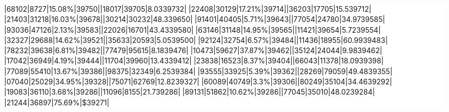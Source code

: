 |68102|8727|15.08%|$39750|
|18017|39705|8.03%|$39732|
|22408|30129|17.21%|$39714|
|36203|17705|15.5%|$39712|
|21403|31218|16.03%|$39678|
|30214|30232|48.3%|$39650|
|91401|40405|5.71%|$39643|
|77054|24780|34.97%|$39585|
|93036|47126|2.13%|$39583|
|22026|16701|43.43%|$39580|
|63146|31148|14.95%|$39565|
|11421|39654|5.72%|$39554|
|32327|29688|14.62%|$39521|
|35633|20593|5.05%|$39500|
|92124|32754|6.57%|$39484|
|11436|18955|60.99%|$39483|
|78232|39638|6.81%|$39482|
|77479|95615|8.18%|$39476|
|10473|59627|37.87%|$39462|
|35124|24044|9.98%|$39462|
|17042|36949|4.19%|$39444|
|11704|39960|13.43%|$39412|
|23838|16523|8.37%|$39404|
|66043|11378|18.09%|$39398|
|77089|55410|13.67%|$39386|
|98375|32349|6.25%|$39384|
|93555|33925|5.39%|$39362|
|28269|79059|49.48%|$39355|
|07040|25029|34.95%|$39328|
|75071|62769|12.82%|$39327|
|60089|40749|3.3%|$39306|
|80249|35104|34.46%|$39292|
|19083|36110|3.68%|$39286|
|11096|8155|21.7%|$39286|
|89131|51862|10.62%|$39286|
|77045|35010|48.02%|$39284|
|21244|36897|75.69%|$39271|